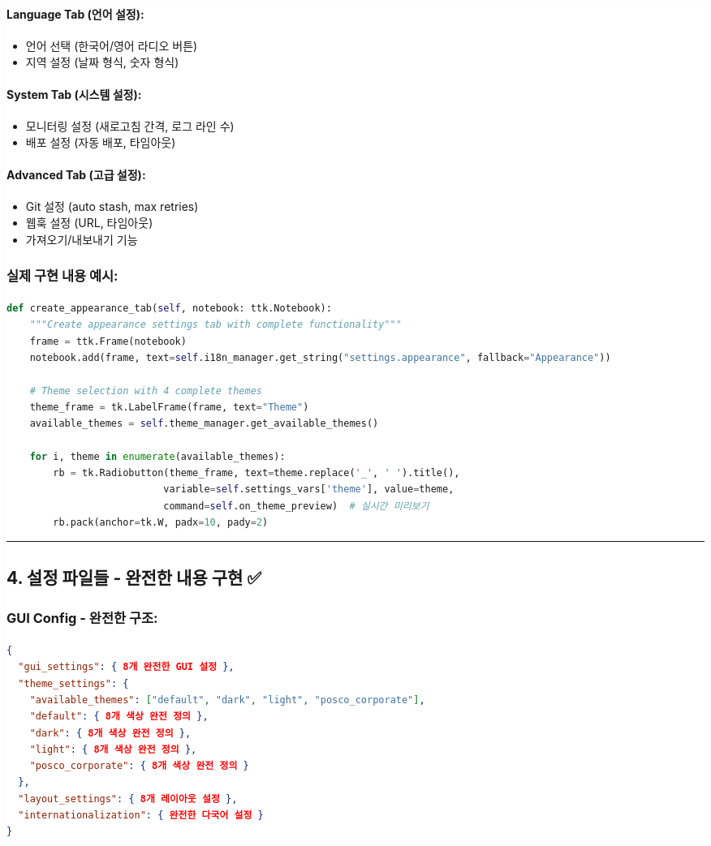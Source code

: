 #### **Language Tab (언어 설정):**
- 언어 선택 (한국어/영어 라디오 버튼)
- 지역 설정 (날짜 형식, 숫자 형식)

#### **System Tab (시스템 설정):**
- 모니터링 설정 (새로고침 간격, 로그 라인 수)
- 배포 설정 (자동 배포, 타임아웃)

#### **Advanced Tab (고급 설정):**
- Git 설정 (auto stash, max retries)
- 웹훅 설정 (URL, 타임아웃)
- 가져오기/내보내기 기능

### 실제 구현 내용 예시:
```python
def create_appearance_tab(self, notebook: ttk.Notebook):
    """Create appearance settings tab with complete functionality"""
    frame = ttk.Frame(notebook)
    notebook.add(frame, text=self.i18n_manager.get_string("settings.appearance", fallback="Appearance"))
    
    # Theme selection with 4 complete themes
    theme_frame = tk.LabelFrame(frame, text="Theme")
    available_themes = self.theme_manager.get_available_themes()
    
    for i, theme in enumerate(available_themes):
        rb = tk.Radiobutton(theme_frame, text=theme.replace('_', ' ').title(),
                           variable=self.settings_vars['theme'], value=theme,
                           command=self.on_theme_preview)  # 실시간 미리보기
        rb.pack(anchor=tk.W, padx=10, pady=2)
```

---

## 4. 설정 파일들 - 완전한 내용 구현 ✅

### **GUI Config - 완전한 구조:**
```json
{
  "gui_settings": { 8개 완전한 GUI 설정 },
  "theme_settings": {
    "available_themes": ["default", "dark", "light", "posco_corporate"],
    "default": { 8개 색상 완전 정의 },
    "dark": { 8개 색상 완전 정의 },
    "light": { 8개 색상 완전 정의 },
    "posco_corporate": { 8개 색상 완전 정의 }
  },
  "layout_settings": { 8개 레이아웃 설정 },
  "internationalization": { 완전한 다국어 설정 }
}
```
